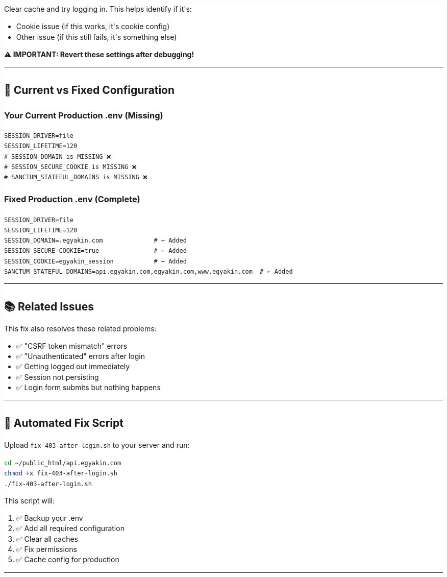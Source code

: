 Clear cache and try logging in. This helps identify if it's:
- Cookie issue (if this works, it's cookie config)
- Other issue (if this still fails, it's something else)

**⚠️ IMPORTANT: Revert these settings after debugging!**

---

## 🎯 Current vs Fixed Configuration

### Your Current Production .env (Missing)
```env
SESSION_DRIVER=file
SESSION_LIFETIME=120
# SESSION_DOMAIN is MISSING ❌
# SESSION_SECURE_COOKIE is MISSING ❌
# SANCTUM_STATEFUL_DOMAINS is MISSING ❌
```

### Fixed Production .env (Complete)
```env
SESSION_DRIVER=file
SESSION_LIFETIME=120
SESSION_DOMAIN=.egyakin.com              # ← Added
SESSION_SECURE_COOKIE=true               # ← Added
SESSION_COOKIE=egyakin_session           # ← Added
SANCTUM_STATEFUL_DOMAINS=api.egyakin.com,egyakin.com,www.egyakin.com  # ← Added
```

---

## 📚 Related Issues

This fix also resolves these related problems:
- ✅ "CSRF token mismatch" errors
- ✅ "Unauthenticated" errors after login
- ✅ Getting logged out immediately
- ✅ Session not persisting
- ✅ Login form submits but nothing happens

---

## 🚀 Automated Fix Script

Upload `fix-403-after-login.sh` to your server and run:

```bash
cd ~/public_html/api.egyakin.com
chmod +x fix-403-after-login.sh
./fix-403-after-login.sh
```

This script will:
1. ✅ Backup your .env
2. ✅ Add all required configuration
3. ✅ Clear all caches
4. ✅ Fix permissions
5. ✅ Cache config for production

---